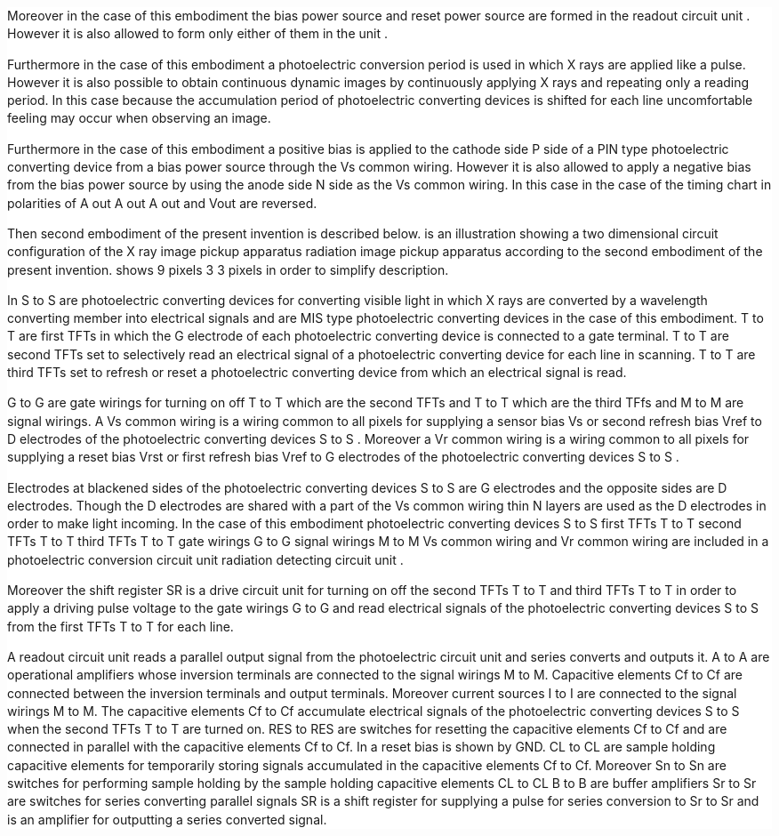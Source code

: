 Moreover in the case of this embodiment the bias power source and reset power source are formed in the readout circuit unit . However it is also allowed to form only either of them in the unit .

Furthermore in the case of this embodiment a photoelectric conversion period is used in which X rays are applied like a pulse. However it is also possible to obtain continuous dynamic images by continuously applying X rays and repeating only a reading period. In this case because the accumulation period of photoelectric converting devices is shifted for each line uncomfortable feeling may occur when observing an image.

Furthermore in the case of this embodiment a positive bias is applied to the cathode side P side of a PIN type photoelectric converting device from a bias power source through the Vs common wiring. However it is also allowed to apply a negative bias from the bias power source by using the anode side N side as the Vs common wiring. In this case in the case of the timing chart in polarities of A out A out A out and Vout are reversed.

Then second embodiment of the present invention is described below. is an illustration showing a two dimensional circuit configuration of the X ray image pickup apparatus radiation image pickup apparatus according to the second embodiment of the present invention. shows 9 pixels 3 3 pixels in order to simplify description.

In S to S are photoelectric converting devices for converting visible light in which X rays are converted by a wavelength converting member into electrical signals and are MIS type photoelectric converting devices in the case of this embodiment. T to T are first TFTs in which the G electrode of each photoelectric converting device is connected to a gate terminal. T to T are second TFTs set to selectively read an electrical signal of a photoelectric converting device for each line in scanning. T to T are third TFTs set to refresh or reset a photoelectric converting device from which an electrical signal is read.

G to G are gate wirings for turning on off T to T which are the second TFTs and T to T which are the third TFfs and M to M are signal wirings. A Vs common wiring is a wiring common to all pixels for supplying a sensor bias Vs or second refresh bias Vref to D electrodes of the photoelectric converting devices S to S . Moreover a Vr common wiring is a wiring common to all pixels for supplying a reset bias Vrst or first refresh bias Vref to G electrodes of the photoelectric converting devices S to S .

Electrodes at blackened sides of the photoelectric converting devices S to S are G electrodes and the opposite sides are D electrodes. Though the D electrodes are shared with a part of the Vs common wiring thin N layers are used as the D electrodes in order to make light incoming. In the case of this embodiment photoelectric converting devices S to S first TFTs T to T second TFTs T to T third TFTs T to T gate wirings G to G signal wirings M to M Vs common wiring and Vr common wiring are included in a photoelectric conversion circuit unit radiation detecting circuit unit .

Moreover the shift register SR is a drive circuit unit for turning on off the second TFTs T to T and third TFTs T to T in order to apply a driving pulse voltage to the gate wirings G to G and read electrical signals of the photoelectric converting devices S to S from the first TFTs T to T for each line.

A readout circuit unit reads a parallel output signal from the photoelectric circuit unit and series converts and outputs it. A to A are operational amplifiers whose inversion terminals are connected to the signal wirings M to M. Capacitive elements Cf to Cf are connected between the inversion terminals and output terminals. Moreover current sources I to I are connected to the signal wirings M to M. The capacitive elements Cf to Cf accumulate electrical signals of the photoelectric converting devices S to S when the second TFTs T to T are turned on. RES to RES are switches for resetting the capacitive elements Cf to Cf and are connected in parallel with the capacitive elements Cf to Cf. In a reset bias is shown by GND. CL to CL are sample holding capacitive elements for temporarily storing signals accumulated in the capacitive elements Cf to Cf. Moreover Sn to Sn are switches for performing sample holding by the sample holding capacitive elements CL to CL B to B are buffer amplifiers Sr to Sr are switches for series converting parallel signals SR is a shift register for supplying a pulse for series conversion to Sr to Sr and is an amplifier for outputting a series converted signal.
